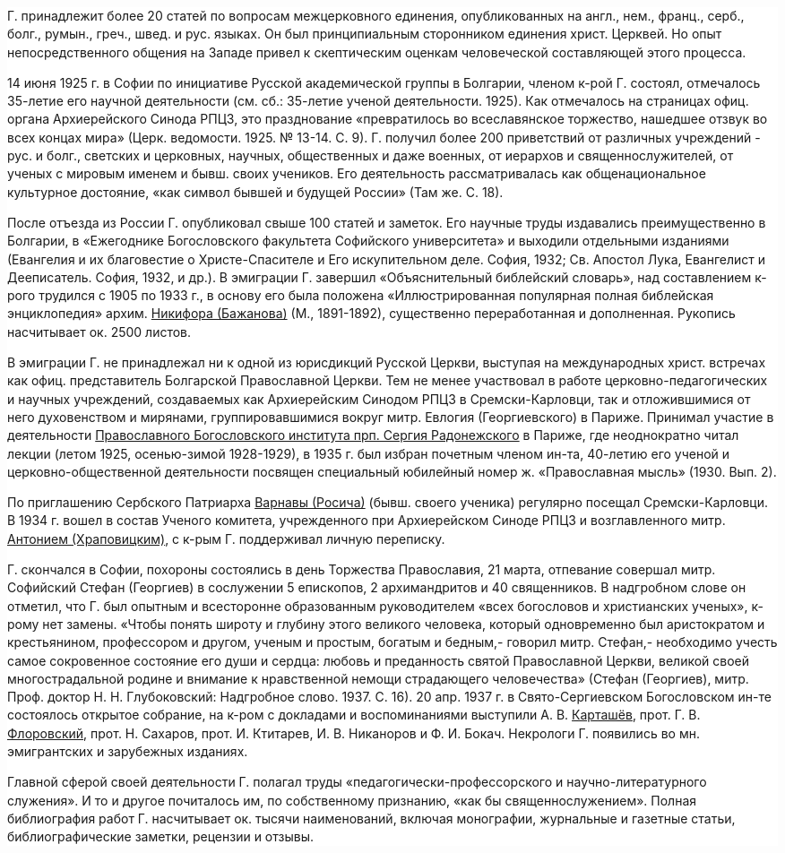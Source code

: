 Г. принадлежит более 20 статей по вопросам межцерковного единения, опубликованных на англ., нем., франц., серб., болг., румын., греч., швед. и рус. языках. Он был принципиальным сторонником единения христ. Церквей. Но опыт непосредственного общения на Западе привел к скептическим оценкам человеческой составляющей этого процесса.

14 июня 1925 г. в Софии по инициативе Русской академической группы в Болгарии, членом к-рой Г. состоял, отмечалось 35-летие его научной деятельности (см. сб.: 35-летие ученой деятельности. 1925). Как отмечалось на страницах офиц. органа Архиерейского Синода РПЦЗ, это празднование «превратилось во всеславянское торжество, нашедшее отзвук во всех концах мира» (Церк. ведомости. 1925. № 13-14. С. 9). Г. получил более 200 приветствий от различных учреждений - рус. и болг., светских и церковных, научных, общественных и даже военных, от иерархов и священнослужителей, от ученых с мировым именем и бывш. своих учеников. Его деятельность рассматривалась как общенациональное культурное достояние, «как символ бывшей и будущей России» (Там же. С. 18).

После отъезда из России Г. опубликовал свыше 100 статей и заметок. Его научные труды издавались преимущественно в Болгарии, в «Ежегоднике Богословского факультета Софийского университета» и выходили отдельными изданиями (Евангелия и их благовестие о Христе-Спасителе и Его искупительном деле. София, 1932; Св. Апостол Лука, Евангелист и Дееписатель. София, 1932, и др.). В эмиграции Г. завершил «Объяснительный библейский словарь», над составлением к-рого трудился с 1905 по 1933 г., в основу его была положена «Иллюстрированная популярная полная библейская энциклопедия» архим. [Никифора (Бажанова)](<https://pravenc.ru/text/Никифора (Бажанова).html>) (М., 1891-1892), существенно переработанная и дополненная. Рукопись насчитывает ок. 2500 листов.

В эмиграции Г. не принадлежал ни к одной из юрисдикций Русской Церкви, выступая на международных христ. встречах как офиц. представитель Болгарской Православной Церкви. Тем не менее участвовал в работе церковно-педагогических и научных учреждений, создаваемых как Архиерейским Синодом РПЦЗ в Сремски-Карловци, так и отложившимися от него духовенством и мирянами, группировавшимися вокруг митр. Евлогия (Георгиевского) в Париже. Принимал участие в деятельности [Православного Богословского института прп. Сергия Радонежского](<https://pravenc.ru/text/Православного Богословского института прп  Сергия Радонежского.html>) в Париже, где неоднократно читал лекции (летом 1925, осенью-зимой 1928-1929), в 1935 г. был избран почетным членом ин-та, 40-летию его ученой и церковно-общественной деятельности посвящен специальный юбилейный номер ж. «Православная мысль» (1930. Вып. 2).

По приглашению Сербского Патриарха [Варнавы (Росича)](<https://pravenc.ru/text/Варнавы (Росича).html>) (бывш. своего ученика) регулярно посещал Сремски-Карловци. В 1934 г. вошел в состав Ученого комитета, учрежденного при Архиерейском Синоде РПЦЗ и возглавленного митр. [Антонием (Храповицким)](<https://pravenc.ru/text/Антонием (Храповицким).html>), с к-рым Г. поддерживал личную переписку.

Г. скончался в Софии, похороны состоялись в день Торжества Православия, 21 марта, отпевание совершал митр. Софийский Стефан (Георгиев) в сослужении 5 епископов, 2 архимандритов и 40 священников. В надгробном слове он отметил, что Г. был опытным и всесторонне образованным руководителем «всех богословов и христианских ученых», к-рому нет замены. «Чтобы понять широту и глубину этого великого человека, который одновременно был аристократом и крестьянином, профессором и другом, ученым и простым, богатым и бедным,- говорил митр. Стефан,- необходимо учесть самое сокровенное состояние его души и сердца: любовь и преданность святой Православной Церкви, великой своей многострадальной родине и внимание к нравственной немощи страдающего человечества» (Стефан (Георгиев), митр. Проф. доктор Н. Н. Глубоковский: Надгробное слово. 1937. С. 16). 20 апр. 1937 г. в Свято-Сергиевском Богословском ин-те состоялось открытое собрание, на к-ром с докладами и воспоминаниями выступили А. В. [Карташёв](https://pravenc.ru/text/Карташёв.html), прот. Г. В. [Флоровский](https://pravenc.ru/text/Флоровский.html), прот. Н. Сахаров, прот. И. Ктитарев, И. В. Никаноров и Ф. И. Бокач. Некрологи Г. появились во мн. эмигрантских и зарубежных изданиях.

Главной сферой своей деятельности Г. полагал труды «педагогически-профессорского и научно-литературного служения». И то и другое почиталось им, по собственному признанию, «как бы священнослужением». Полная библиография работ Г. насчитывает ок. тысячи наименований, включая монографии, журнальные и газетные статьи, библиографические заметки, рецензии и отзывы.
